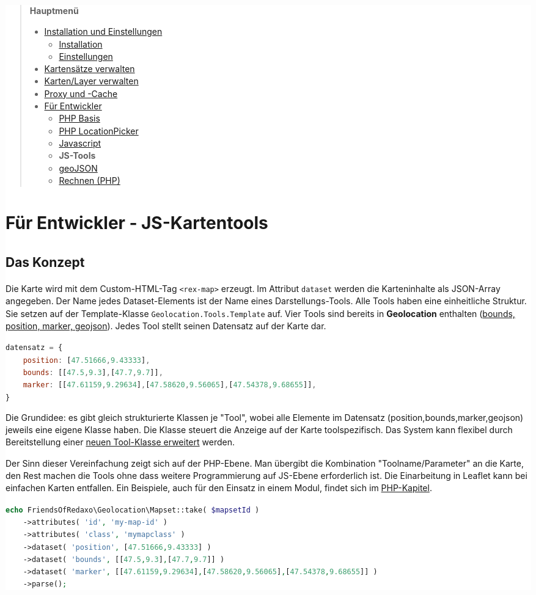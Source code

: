 > **Hauptmenü**
> - [Installation und Einstellungen](install.md)
>   - [Installation](install.md)
>   - [Einstellungen](settings.md)
> - [Kartensätze verwalten](mapset.md)
> - [Karten/Layer verwalten](layer.md)
> - [Proxy und -Cache](proxy_cache.md)
> - [Für Entwickler](devphp.md)
>   - [PHP Basis](devphp.md)
>   - [PHP LocationPicker](devphp1.md)
>   - [Javascript](devjs.md)
>   - __JS-Tools__
>   - [geoJSON](devgeojson.md)
>   - [Rechnen (PHP)](devmath.md)

# Für Entwickler &dash; JS-Kartentools

<a name="konzept"></a>
## Das Konzept

Die Karte wird mit dem Custom-HTML-Tag `<rex-map>` erzeugt. Im Attribut `dataset` werden die
Karteninhalte als JSON-Array angegeben. Der Name jedes Dataset-Elements ist der Name eines
Darstellungs-Tools. Alle Tools haben eine einheitliche Struktur. Sie setzen auf der Template-Klasse
`Geolocation.Tools.Template` auf. Vier Tools sind bereits in **Geolocation** enthalten
([bounds, position, marker, geojson](#tools1)). Jedes Tool stellt seinen Datensatz auf der Karte dar.

```javascript
datensatz = {
    position: [47.51666,9.43333],
    bounds: [[47.5,9.3],[47.7,9.7]],
    marker: [[47.61159,9.29634],[47.58620,9.56065],[47.54378,9.68655]],
}
```

Die Grundidee: es gibt gleich strukturierte Klassen je "Tool", wobei alle Elemente im Datensatz
(position,bounds,marker,geojson) jeweils eine eigene Klasse haben. Die Klasse steuert die Anzeige
auf der Karte toolspezifisch. Das System kann flexibel durch Bereitstellung einer
[neuen Tool-Klasse erweitert](#new_tool) werden.

Der Sinn dieser Vereinfachung zeigt sich auf der PHP-Ebene. Man übergibt die Kombination
"Toolname/Parameter" an die Karte, den Rest machen die Tools ohne dass weitere Programmierung auf
JS-Ebene erforderlich ist. Die Einarbeitung in Leaflet kann bei einfachen Karten entfallen. Ein
Beispiele, auch für den Einsatz in einem Modul, findet sich im [PHP-Kapitel](devphp.md).

```php
echo FriendsOfRedaxo\Geolocation\Mapset::take( $mapsetId )
    ->attributes( 'id', 'my-map-id' )
    ->attributes( 'class', 'mymapclass' )
    ->dataset( 'position', [47.51666,9.43333] )
    ->dataset( 'bounds', [[47.5,9.3],[47.7,9.7]] )
    ->dataset( 'marker', [[47.61159,9.29634],[47.58620,9.56065],[47.54378,9.68655]] )
    ->parse();
```
